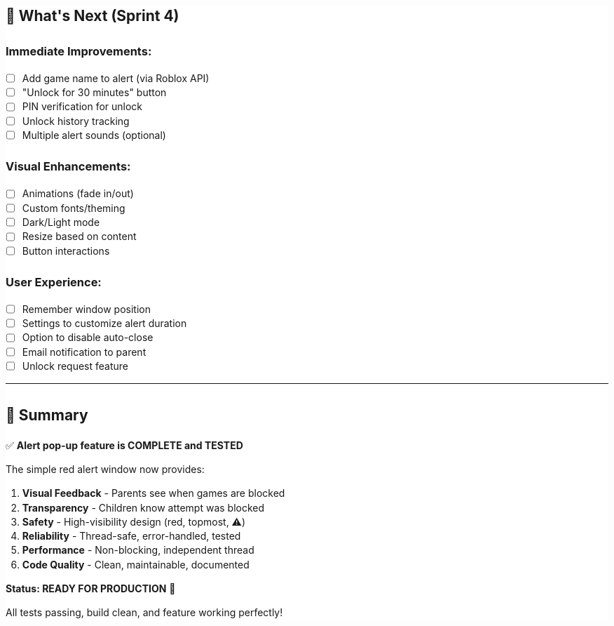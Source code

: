 
## 🚀 What's Next (Sprint 4)

### Immediate Improvements:
- [ ] Add game name to alert (via Roblox API)
- [ ] "Unlock for 30 minutes" button
- [ ] PIN verification for unlock
- [ ] Unlock history tracking
- [ ] Multiple alert sounds (optional)

### Visual Enhancements:
- [ ] Animations (fade in/out)
- [ ] Custom fonts/theming
- [ ] Dark/Light mode
- [ ] Resize based on content
- [ ] Button interactions

### User Experience:
- [ ] Remember window position
- [ ] Settings to customize alert duration
- [ ] Option to disable auto-close
- [ ] Email notification to parent
- [ ] Unlock request feature

---

## 📝 Summary

✅ **Alert pop-up feature is COMPLETE and TESTED**

The simple red alert window now provides:
1. **Visual Feedback** - Parents see when games are blocked
2. **Transparency** - Children know attempt was blocked
3. **Safety** - High-visibility design (red, topmost, ⚠️)
4. **Reliability** - Thread-safe, error-handled, tested
5. **Performance** - Non-blocking, independent thread
6. **Code Quality** - Clean, maintainable, documented

**Status: READY FOR PRODUCTION** 🎉

All tests passing, build clean, and feature working perfectly!

